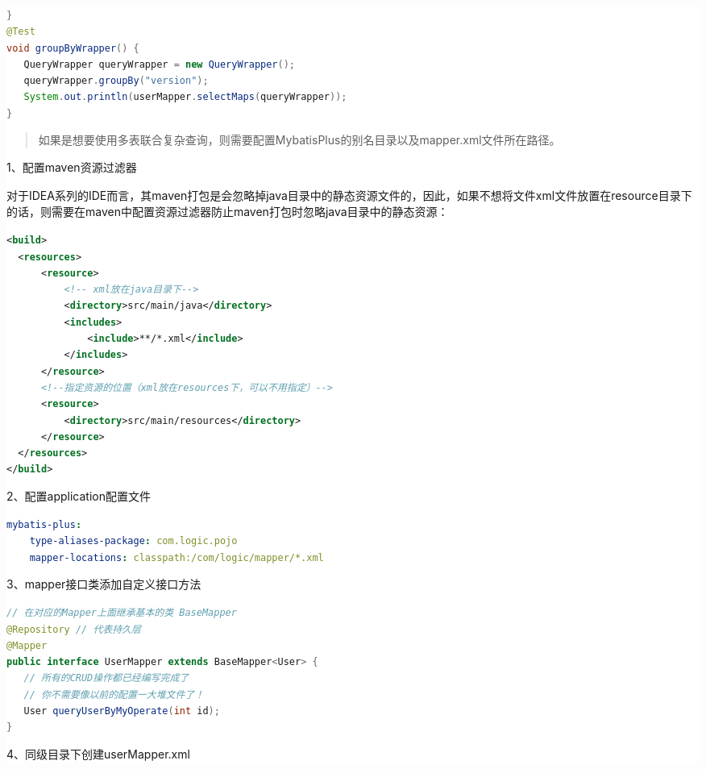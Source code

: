 ```java
}
@Test
void groupByWrapper() {
   QueryWrapper queryWrapper = new QueryWrapper();
   queryWrapper.groupBy("version");
   System.out.println(userMapper.selectMaps(queryWrapper));
}
```

> 如果是想要使用多表联合复杂查询，则需要配置MybatisPlus的别名目录以及mapper.xml文件所在路径。

1、配置maven资源过滤器

对于IDEA系列的IDE而言，其maven打包是会忽略掉java目录中的静态资源文件的，因此，如果不想将文件xml文件放置在resource目录下的话，则需要在maven中配置资源过滤器防止maven打包时忽略java目录中的静态资源：

```xml
<build>
  <resources>
      <resource>
          <!-- xml放在java目录下-->
          <directory>src/main/java</directory>
          <includes>
              <include>**/*.xml</include>
          </includes>
      </resource>
      <!--指定资源的位置（xml放在resources下，可以不用指定）-->
      <resource>
          <directory>src/main/resources</directory>
      </resource>
  </resources>
</build>
```

2、配置application配置文件

```yaml
mybatis-plus:	
	type-aliases-package: com.logic.pojo
	mapper-locations: classpath:/com/logic/mapper/*.xml
```

3、mapper接口类添加自定义接口方法

```java
// 在对应的Mapper上面继承基本的类 BaseMapper
@Repository // 代表持久层
@Mapper
public interface UserMapper extends BaseMapper<User> {
   // 所有的CRUD操作都已经编写完成了
   // 你不需要像以前的配置一大堆文件了！
   User queryUserByMyOperate(int id);
}
```

4、同级目录下创建userMapper.xml
